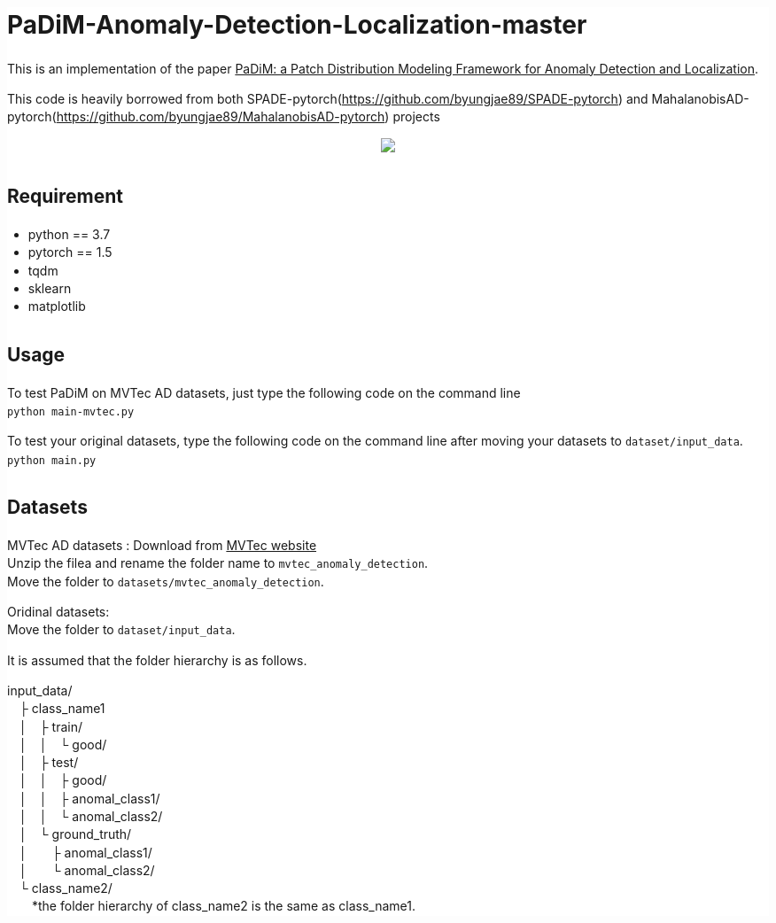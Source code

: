 # PaDiM-Anomaly-Detection-Localization-master
This is an implementation of the paper [PaDiM: a Patch Distribution Modeling Framework for Anomaly Detection and Localization](https://arxiv.org/pdf/2011.08785).   

This code is heavily borrowed from both SPADE-pytorch(https://github.com/byungjae89/SPADE-pytorch) and MahalanobisAD-pytorch(https://github.com/byungjae89/MahalanobisAD-pytorch) projects
<p align="center">
    <img src="imgs/pic1.png" width="1000"\>
</p>


## Requirement
* python == 3.7
* pytorch == 1.5
* tqdm
* sklearn
* matplotlib

## Usage
To test PaDiM on MVTec AD datasets, just type the following code on the command line  
`python main-mvtec.py`

To test your original datasets, type the following code on the command line after moving your datasets to `dataset/input_data`.  
`python main.py`

## Datasets
MVTec AD datasets : Download from [MVTec website](https://www.mvtec.com/company/research/datasets/mvtec-ad/)  
Unzip the filea and rename the folder name to `mvtec_anomaly_detection`.  
Move the folder to `datasets/mvtec_anomaly_detection`.  

Oridinal datasets:  
Move the folder to `dataset/input_data`. 


It is assumed that the folder hierarchy is as follows.  

input_data/<br>
&emsp;├ class_name1<br>
&emsp;│&emsp;├ train/<br>
&emsp;│&emsp;│&emsp;└ good/<br>
&emsp;│&emsp;├ test/<br>
&emsp;│&emsp;│&emsp;├ good/<br>
&emsp;│&emsp;│&emsp;├ anomal_class1/<br>
&emsp;│&emsp;│&emsp;└ anomal_class2/<br>
&emsp;│&emsp;└ ground_truth/<br>
&emsp;│&emsp;&emsp;├ anomal_class1/<br>
&emsp;│&emsp;&emsp;└ anomal_class2/<br>
&emsp;└ class_name2/<br>
&emsp;&emsp;*the folder hierarchy of class_name2 is the same as class_name1.
